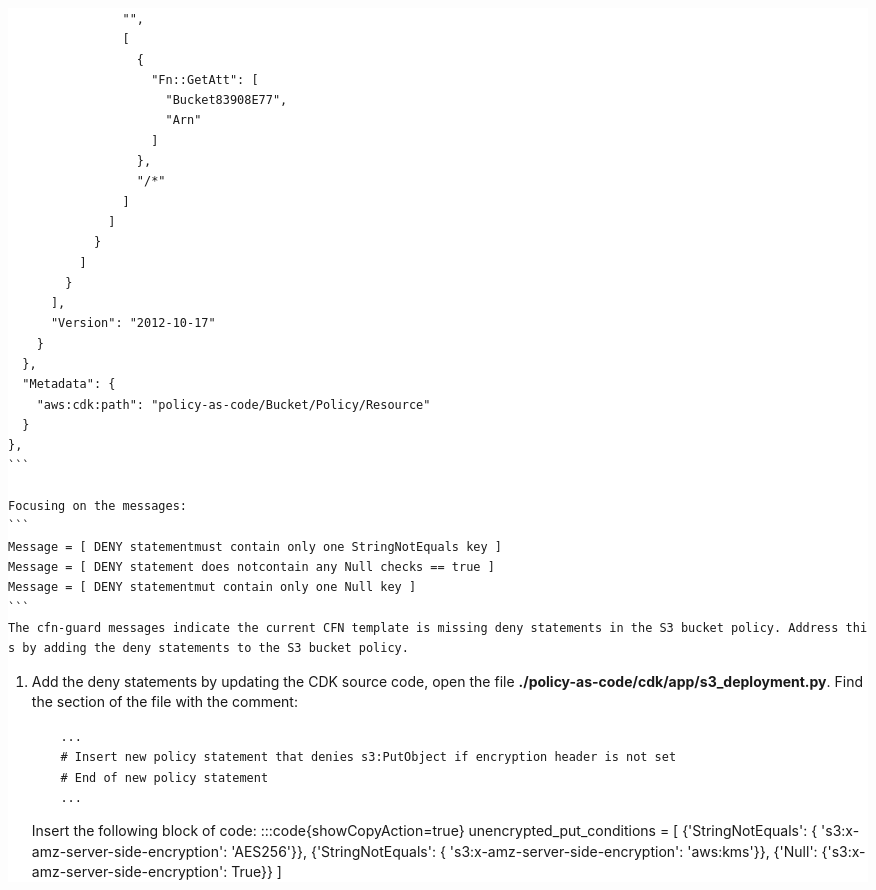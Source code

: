                     "",
                    [
                      {
                        "Fn::GetAtt": [
                          "Bucket83908E77",
                          "Arn"
                        ]
                      },
                      "/*"
                    ]
                  ]
                }
              ]
            }
          ],
          "Version": "2012-10-17"
        }
      },
      "Metadata": {
        "aws:cdk:path": "policy-as-code/Bucket/Policy/Resource"
      }
    },
    ```

    Focusing on the messages:
    ```
    Message = [ DENY statementmust contain only one StringNotEquals key ]
    Message = [ DENY statement does notcontain any Null checks == true ]
    Message = [ DENY statementmut contain only one Null key ]
    ```
    The cfn-guard messages indicate the current CFN template is missing deny statements in the S3 bucket policy. Address this by adding the deny statements to the S3 bucket policy. 
1.  Add the deny statements by updating the CDK source code, open the file **./policy-as-code/cdk/app/s3_deployment.py**. Find the section of the file with the comment:
    ```
        ...
        # Insert new policy statement that denies s3:PutObject if encryption header is not set
        # End of new policy statement
        ...
    ```
    Insert the following block of code:
    :::code{showCopyAction=true}
        unencrypted_put_conditions = [
            {'StringNotEquals': { 's3:x-amz-server-side-encryption': 'AES256'}},
            {'StringNotEquals': { 's3:x-amz-server-side-encryption': 'aws:kms'}},
            {'Null': {'s3:x-amz-server-side-encryption': True}}
        ]
        